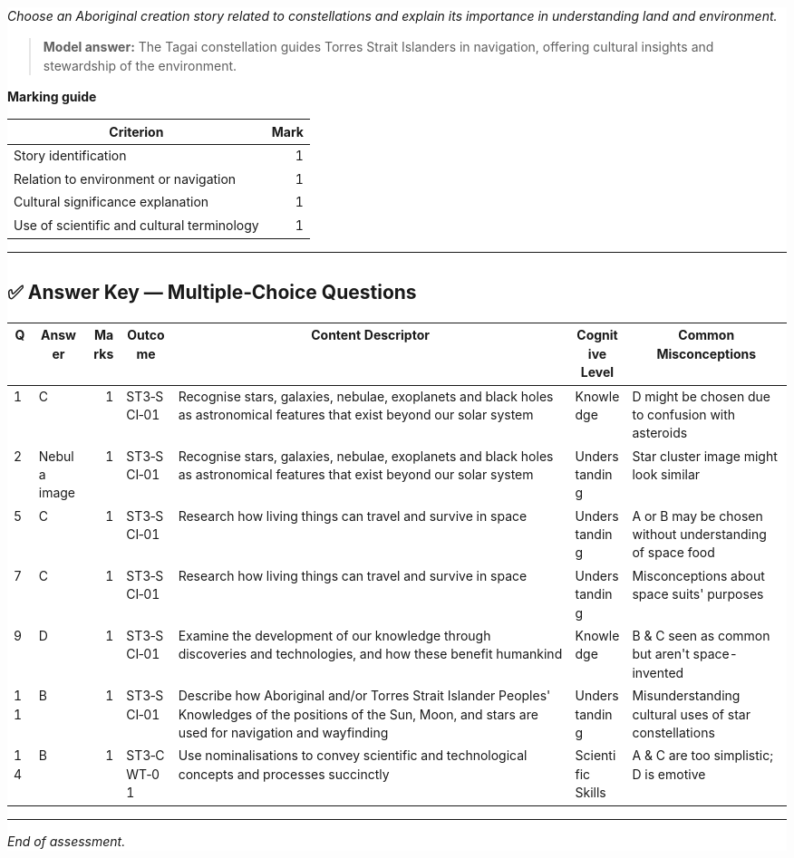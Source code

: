_Choose an Aboriginal creation story related to constellations and explain its importance in understanding land and environment._

> **Model answer:** The Tagai constellation guides Torres Strait Islanders in navigation, offering cultural insights and stewardship of the environment.

**Marking guide**

| Criterion                                              | Mark |
| ------------------------------------------------------ | ---: |
| Story identification                                   |    1 |
| Relation to environment or navigation                  |    1 |
| Cultural significance explanation                      |    1 |
| Use of scientific and cultural terminology             |    1 |

---

## ✅ Answer Key — Multiple‑Choice Questions

| Q   | Answer              | Marks | Outcome    | Content Descriptor                                                         | Cognitive Level   | Common Misconceptions                                |
| --- | ------------------- | ----: | ---------- | -------------------------------------------------------------------------- | ----------------- | ---------------------------------------------------- |
| 1   | C                   |     1 | ST3‑SCI‑01 | Recognise stars, galaxies, nebulae, exoplanets and black holes as astronomical features that exist beyond our solar system | Knowledge         | D might be chosen due to confusion with asteroids    |
| 2   | Nebula image        |     1 | ST3‑SCI‑01 | Recognise stars, galaxies, nebulae, exoplanets and black holes as astronomical features that exist beyond our solar system | Understanding     | Star cluster image might look similar                |
| 5   | C                   |     1 | ST3‑SCI‑01 | Research how living things can travel and survive in space                 | Understanding     | A or B may be chosen without understanding of space food |
| 7   | C                   |     1 | ST3‑SCI‑01 | Research how living things can travel and survive in space                 | Understanding     | Misconceptions about space suits' purposes           |
| 9   | D                   |     1 | ST3‑SCI‑01 | Examine the development of our knowledge through discoveries and technologies, and how these benefit humankind | Knowledge         | B & C seen as common but aren't space-invented       |
| 11  | B                   |     1 | ST3‑SCI‑01 | Describe how Aboriginal and/or Torres Strait Islander Peoples' Knowledges of the positions of the Sun, Moon, and stars are used for navigation and wayfinding | Understanding     | Misunderstanding cultural uses of star constellations |
| 14  | B                   |     1 | ST3‑CWT‑01 | Use nominalisations to convey scientific and technological concepts and processes succinctly | Scientific Skills | A & C are too simplistic; D is emotive               |

---

_End of assessment._